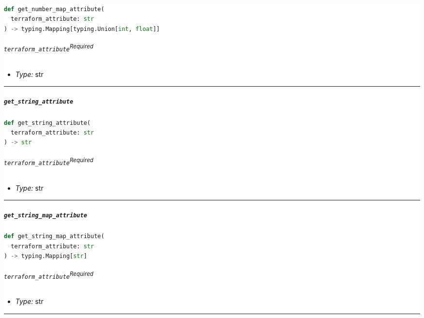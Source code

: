 ```python
def get_number_map_attribute(
  terraform_attribute: str
) -> typing.Mapping[typing.Union[int, float]]
```

###### `terraform_attribute`<sup>Required</sup> <a name="terraform_attribute" id="rhizo-co-terraform-provider-oci.dataOciFleetAppsManagementFleetTargets.DataOciFleetAppsManagementFleetTargets.getNumberMapAttribute.parameter.terraformAttribute"></a>

- *Type:* str

---

##### `get_string_attribute` <a name="get_string_attribute" id="rhizo-co-terraform-provider-oci.dataOciFleetAppsManagementFleetTargets.DataOciFleetAppsManagementFleetTargets.getStringAttribute"></a>

```python
def get_string_attribute(
  terraform_attribute: str
) -> str
```

###### `terraform_attribute`<sup>Required</sup> <a name="terraform_attribute" id="rhizo-co-terraform-provider-oci.dataOciFleetAppsManagementFleetTargets.DataOciFleetAppsManagementFleetTargets.getStringAttribute.parameter.terraformAttribute"></a>

- *Type:* str

---

##### `get_string_map_attribute` <a name="get_string_map_attribute" id="rhizo-co-terraform-provider-oci.dataOciFleetAppsManagementFleetTargets.DataOciFleetAppsManagementFleetTargets.getStringMapAttribute"></a>

```python
def get_string_map_attribute(
  terraform_attribute: str
) -> typing.Mapping[str]
```

###### `terraform_attribute`<sup>Required</sup> <a name="terraform_attribute" id="rhizo-co-terraform-provider-oci.dataOciFleetAppsManagementFleetTargets.DataOciFleetAppsManagementFleetTargets.getStringMapAttribute.parameter.terraformAttribute"></a>

- *Type:* str

---
